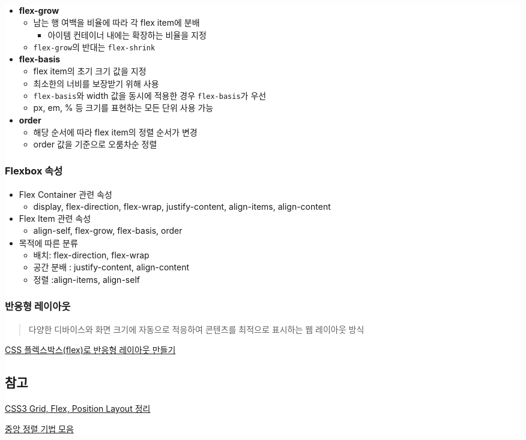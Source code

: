 - **flex-grow**
  - 남는 행 여백을 비율에 따라 각 flex item에 분배
    - 아이템 컨테이너 내에는 확장하는 비율을 지정
  - `flex-grow`의 반대는 `flex-shrink`
- **flex-basis**
  - flex item의 초기 크기 값을 지정
  - 최소한의 너비를 보장받기 위해 사용
  - `flex-basis`와 width 값을 동시에 적용한 경우 `flex-basis`가 우선
  - px, em, % 등 크기를 표현하는 모든 단위 사용 가능
- **order**
  - 해당 순서에 따라 flex item의 정렬 순서가 변경
  - order 값을 기준으로 오룸차순 정렬




### Flexbox 속성

- Flex Container 관련 속성
  - display, flex-direction, flex-wrap, justify-content, align-items, align-content
- Flex Item 관련 속성
  - align-self, flex-grow, flex-basis, order
- 목적에 따른 분류
  - 배치: flex-direction, flex-wrap
  - 공간 분배 : justify-content, align-content
  - 정렬 :align-items, align-self




### 반응형 레이아웃

> 다양한 디바이스와 화면 크기에 자동으로 적응하여 콘텐츠를 최적으로 표시하는 웹 레이아웃 방식

[CSS 플렉스박스(flex)로 반응형 레이아웃 만들기](https://blogpack.tistory.com/862)



## 참고

[CSS3 Grid, Flex, Position Layout 정리](https://medium.com/@deptno/css3-grid-flex-position-layout-%EC%A0%95%EB%A6%AC-b22820120132)

[중앙 정렬 기법 모음](https://www.freecodecamp.org/korean/news/cssro-mueosideun-jungang-jeongryeolhaneun-bangbeob-div-tegseuteu-deung/)

